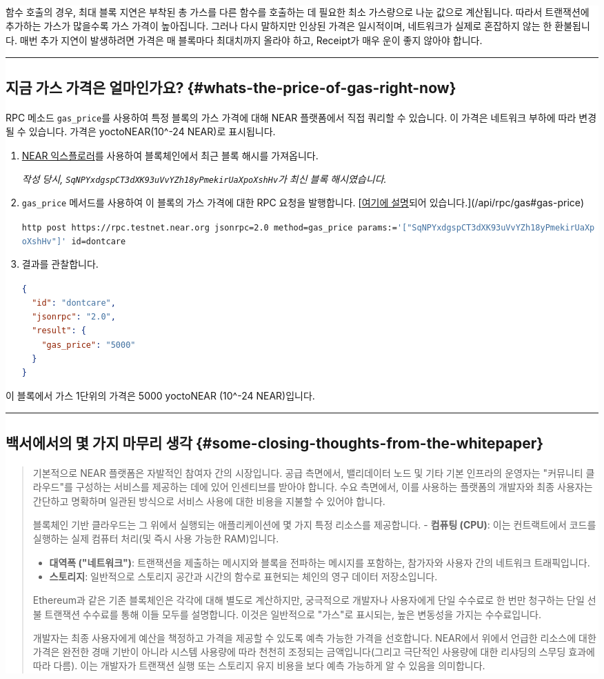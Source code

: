 함수 호출의 경우, 최대 블록 지연은 부착된 총 가스를 다른 함수를 호출하는 데 필요한 최소 가스량으로 나눈 값으로 계산됩니다. 따라서 트랜잭션에 추가하는 가스가 많을수록 가스 가격이 높아집니다. 그러나 다시 말하지만 인상된 가격은 일시적이며, 네트워크가 실제로 혼잡하지 않는 한 환불됩니다. 매번 추가 지연이 발생하려면 가격은 매 블록마다 최대치까지 올라야 하고, Receipt가 매우 운이 좋지 않아야 합니다.

---

## 지금 가스 가격은 얼마인가요? {#whats-the-price-of-gas-right-now}

RPC 메소드 `gas_price`를 사용하여 특정 블록의 가스 가격에 대해 NEAR 플랫폼에서 직접 쿼리할 수 있습니다. 이 가격은 네트워크 부하에 따라 변경될 수 있습니다. 가격은 yoctoNEAR(10^-24 NEAR)로 표시됩니다.

1. [NEAR 익스플로러](https://explorer.testnet.near.org/blocks)를 사용하여 블록체인에서 최근 블록 해시를 가져옵니다.

   _작성 당시, `SqNPYxdgspCT3dXK93uVvYZh18yPmekirUaXpoXshHv`가 최신 블록 해시였습니다._

2. `gas_price` 메서드를 사용하여 이 블록의 가스 가격에 대한 RPC 요청을 발행합니다. [[여기에 설명](/api/rpc/gas#gas-price)되어 있습니다.](/api/rpc/gas#gas-price)

   ```bash
   http post https://rpc.testnet.near.org jsonrpc=2.0 method=gas_price params:='["SqNPYxdgspCT3dXK93uVvYZh18yPmekirUaXpoXshHv"]' id=dontcare
   ```

3. 결과를 관찰합니다.

   ```json
   {
     "id": "dontcare",
     "jsonrpc": "2.0",
     "result": {
       "gas_price": "5000"
     }
   }
   ```

이 블록에서 가스 1단위의 가격은 5000 yoctoNEAR (10^-24 NEAR)입니다.

---

## 백서에서의 몇 가지 마무리 생각 {#some-closing-thoughts-from-the-whitepaper}

<blockquote class="info">
기본적으로 NEAR 플랫폼은 자발적인 참여자 간의 시장입니다.  공급 측면에서, 밸리데이터 노드 및 기타 기본 인프라의 운영자는 "커뮤니티 클라우드"를 구성하는 서비스를 제공하는 데에 있어 인센티브를 받아야 합니다.  수요 측면에서, 이를 사용하는 플랫폼의 개발자와 최종 사용자는 간단하고 명확하며 일관된 방식으로 서비스 사용에 대한 비용을 지불할 수 있어야 합니다.

블록체인 기반 클라우드는 그 위에서 실행되는 애플리케이션에 몇 가지 특정 리소스를 제공합니다. - **컴퓨팅 (CPU)**: 이는 컨트랙트에서 코드를 실행하는 실제 컴퓨터 처리(및 즉시 사용 가능한 RAM)입니다.
- **대역폭 ("네트워크")**: 트랜잭션을 제출하는 메시지와 블록을 전파하는 메시지를 포함하는, 참가자와 사용자 간의 네트워크 트래픽입니다.
- **스토리지**: 일반적으로 스토리지 공간과 시간의 함수로 표현되는 체인의 영구 데이터 저장소입니다.

Ethereum과 같은 기존 블록체인은 각각에 대해 별도로 계산하지만, 궁극적으로 개발자나 사용자에게 단일 수수료로 한 번만 청구하는 단일 선불 트랜잭션 수수료를 통해 이들 모두를 설명합니다. 이것은 일반적으로 "가스"로 표시되는, 높은 변동성을 가지는 수수료입니다.

개발자는 최종 사용자에게 예산을 책정하고 가격을 제공할 수 있도록 예측 가능한 가격을 선호합니다. NEAR에서 위에서 언급한 리소스에 대한 가격은 완전한 경매 기반이 아니라 시스템 사용량에 따라 천천히 조정되는 금액입니다(그리고 극단적인 사용량에 대한 리샤딩의 스무딩 효과에 따라 다름). 이는 개발자가 트랜잭션 실행 또는 스토리지 유지 비용을 보다 예측 가능하게 알 수 있음을 의미합니다.


[대체 가능한 토큰]: https://github.com/near-examples/FT/pull/42
[1.1M]: https://github.com/chadoh/erc20-test
[9]: https://explorer.testnet.near.org/transactions/GsgH2KoxLZoL8eoutM2NkHe5tBPnRfyhcDMZaBEsC7Sm
[스토리지 스테이킹]: /concepts/storage/storage-staking
[~45k]: https://ethereum.stackexchange.com/questions/71235/gas-limit-for-erc-20-tokens
[14]: https://explorer.testnet.near.org/transactions/5joKRvsmpEXzhVShsPDdV8z5EG9bGMWeuM9e9apLJhLe
[8]: https://explorer.testnet.near.org/transactions/34pW67zsotFsD1DY8GktNhZT9yP5KHHeWAmhKaYvvma6
[44k]: https://github.com/chadoh/erc20-test